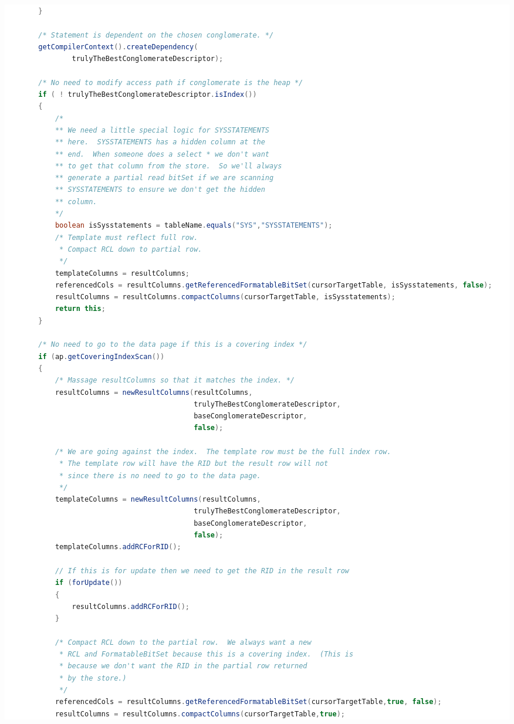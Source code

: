```java
		}

		/* Statement is dependent on the chosen conglomerate. */
		getCompilerContext().createDependency(
				trulyTheBestConglomerateDescriptor);

		/* No need to modify access path if conglomerate is the heap */
		if ( ! trulyTheBestConglomerateDescriptor.isIndex())
		{
			/*
			** We need a little special logic for SYSSTATEMENTS
			** here.  SYSSTATEMENTS has a hidden column at the
			** end.  When someone does a select * we don't want
			** to get that column from the store.  So we'll always
			** generate a partial read bitSet if we are scanning
			** SYSSTATEMENTS to ensure we don't get the hidden
			** column.
			*/
			boolean isSysstatements = tableName.equals("SYS","SYSSTATEMENTS");
			/* Template must reflect full row.
			 * Compact RCL down to partial row.
			 */
			templateColumns = resultColumns;
			referencedCols = resultColumns.getReferencedFormatableBitSet(cursorTargetTable, isSysstatements, false);
			resultColumns = resultColumns.compactColumns(cursorTargetTable, isSysstatements);
			return this;
		}
		
		/* No need to go to the data page if this is a covering index */
		if (ap.getCoveringIndexScan())
		{
			/* Massage resultColumns so that it matches the index. */
			resultColumns = newResultColumns(resultColumns,
				 							 trulyTheBestConglomerateDescriptor,
											 baseConglomerateDescriptor,
											 false);

			/* We are going against the index.  The template row must be the full index row.
			 * The template row will have the RID but the result row will not
			 * since there is no need to go to the data page.
			 */
			templateColumns = newResultColumns(resultColumns,
				 							 trulyTheBestConglomerateDescriptor,
											 baseConglomerateDescriptor,
											 false);
			templateColumns.addRCForRID();

			// If this is for update then we need to get the RID in the result row
			if (forUpdate())
			{
				resultColumns.addRCForRID();
			}
			
			/* Compact RCL down to the partial row.  We always want a new
			 * RCL and FormatableBitSet because this is a covering index.  (This is 
			 * because we don't want the RID in the partial row returned
			 * by the store.)
			 */
			referencedCols = resultColumns.getReferencedFormatableBitSet(cursorTargetTable,true, false);
			resultColumns = resultColumns.compactColumns(cursorTargetTable,true);

```
